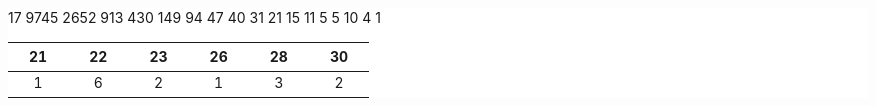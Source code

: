 <th align="center">17</th>
</tr>
</thead>
<tbody>
<tr class="odd">
<td align="center">9745</td>
<td align="center">2652</td>
<td align="center">913</td>
<td align="center">430</td>
<td align="center">149</td>
<td align="center">94</td>
<td align="center">47</td>
<td align="center">40</td>
<td align="center">31</td>
<td align="center">21</td>
<td align="center">15</td>
<td align="center">11</td>
<td align="center">5</td>
<td align="center">5</td>
<td align="center">10</td>
<td align="center">4</td>
<td align="center">1</td>
</tr>
</tbody>
</table>

<table style="width:42%;">
<colgroup>
<col width="6%" />
<col width="6%" />
<col width="6%" />
<col width="6%" />
<col width="6%" />
<col width="6%" />
</colgroup>
<thead>
<tr class="header">
<th align="center">21</th>
<th align="center">22</th>
<th align="center">23</th>
<th align="center">26</th>
<th align="center">28</th>
<th align="center">30</th>
</tr>
</thead>
<tbody>
<tr class="odd">
<td align="center">1</td>
<td align="center">6</td>
<td align="center">2</td>
<td align="center">1</td>
<td align="center">3</td>
<td align="center">2</td>
</tr>
</tbody>
</table>
